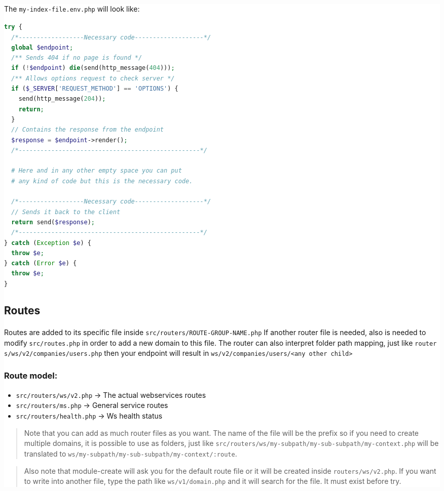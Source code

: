 The `my-index-file.env.php` will look like:

```php
try {
  /*------------------Necessary code-------------------*/
  global $endpoint;
  /** Sends 404 if no page is found */
  if (!$endpoint) die(send(http_message(404)));
  /** Allows options request to check server */
  if ($_SERVER['REQUEST_METHOD'] == 'OPTIONS') {
    send(http_message(204));
    return;
  }
  // Contains the response from the endpoint
  $response = $endpoint->render();
  /*--------------------------------------------------*/

  # Here and in any other empty space you can put
  # any kind of code but this is the necessary code.

  /*------------------Necessary code-------------------*/
  // Sends it back to the client
  return send($response);
  /*--------------------------------------------------*/
} catch (Exception $e) {
  throw $e;
} catch (Error $e) {
  throw $e;
}
```

## Routes

Routes are added to its specific file inside `src/routers/ROUTE-GROUP-NAME.php`
If another router file is needed, also is needed to modify `src/routes.php` in order
to add a new domain to this file. The router can also interpret folder path mapping,
just like `routers/ws/v2/companies/users.php` then your endpoint will result in
`ws/v2/companies/users/<any other child>`

### Route model:

- `src/routers/ws/v2.php` -> The actual webservices routes
- `src/routers/ms.php` -> General service routes
- `src/routers/health.php` -> Ws health status

> Note that you can add as much router files as you want. The name of the file will be the prefix
> so if you need to create multiple domains, it is possible to use as folders, just like
> `src/routers/ws/my-subpath/my-sub-subpath/my-context.php` will be translated to
> `ws/my-subpath/my-sub-subpath/my-context/:route`.

> Also note that module-create will ask you for the default route file or it will be created inside
> `routers/ws/v2.php`. If you want to write into another file, type the path like `ws/v1/domain.php` and
> it will search for the file. It must exist before try.

